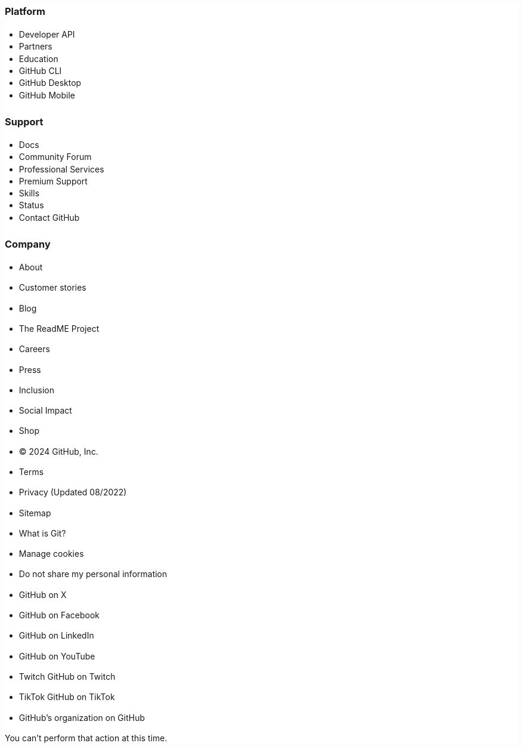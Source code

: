 

###  Platform 

  * Developer API
  * Partners
  * Education
  * GitHub CLI
  * GitHub Desktop
  * GitHub Mobile



###  Support 

  * Docs
  * Community Forum
  * Professional Services
  * Premium Support
  * Skills
  * Status
  * Contact GitHub



###  Company 

  * About
  * Customer stories
  * Blog
  * The ReadME Project
  * Careers
  * Press
  * Inclusion
  * Social Impact
  * Shop



  * © 2024 GitHub, Inc. 
  * Terms
  * Privacy (Updated 08/2022) 
  * Sitemap
  * What is Git?
  * Manage cookies 
  * Do not share my personal information 



  * GitHub on X
  * GitHub on Facebook
  * GitHub on LinkedIn
  * GitHub on YouTube
  * Twitch GitHub on Twitch
  * TikTok GitHub on TikTok
  * GitHub’s organization on GitHub



You can’t perform that action at this time. 
